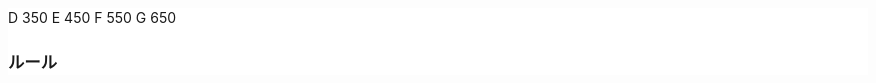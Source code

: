 <td>
D
</td>

<td>
350
</td>

</tr>

<tr>

<td>
E
</td>

<td>
450
</td>

</tr>

<tr>

<td>
F
</td>

<td>
550
</td>

</tr>

<tr>

<td>
G
</td>

<td>
650
</td>

</tr>

</tbody>

</table>

</div>

</div>

</section>

### **ルール**

<section>
